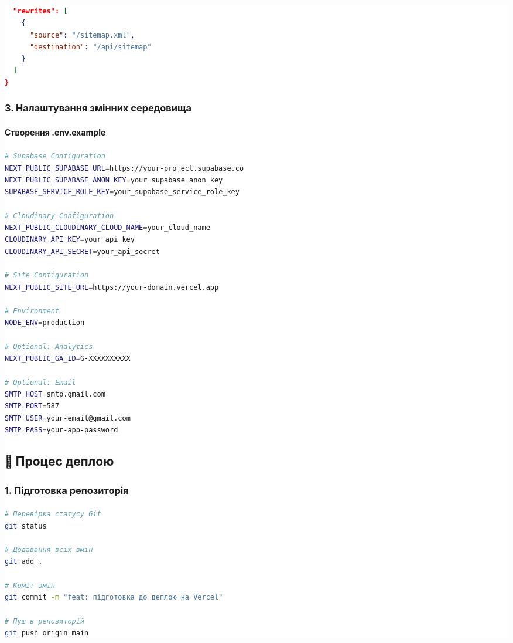 ```json
  "rewrites": [
    {
      "source": "/sitemap.xml",
      "destination": "/api/sitemap"
    }
  ]
}
```

### 3. Налаштування змінних середовища

#### Створення .env.example
```bash
# Supabase Configuration
NEXT_PUBLIC_SUPABASE_URL=https://your-project.supabase.co
NEXT_PUBLIC_SUPABASE_ANON_KEY=your_supabase_anon_key
SUPABASE_SERVICE_ROLE_KEY=your_supabase_service_role_key

# Cloudinary Configuration
NEXT_PUBLIC_CLOUDINARY_CLOUD_NAME=your_cloud_name
CLOUDINARY_API_KEY=your_api_key
CLOUDINARY_API_SECRET=your_api_secret

# Site Configuration
NEXT_PUBLIC_SITE_URL=https://your-domain.vercel.app

# Environment
NODE_ENV=production

# Optional: Analytics
NEXT_PUBLIC_GA_ID=G-XXXXXXXXXX

# Optional: Email
SMTP_HOST=smtp.gmail.com
SMTP_PORT=587
SMTP_USER=your-email@gmail.com
SMTP_PASS=your-app-password
```

## 🚀 Процес деплою

### 1. Підготовка репозиторія

```bash
# Перевірка статусу Git
git status

# Додавання всіх змін
git add .

# Коміт змін
git commit -m "feat: підготовка до деплою на Vercel"

# Пуш в репозиторій
git push origin main
```
